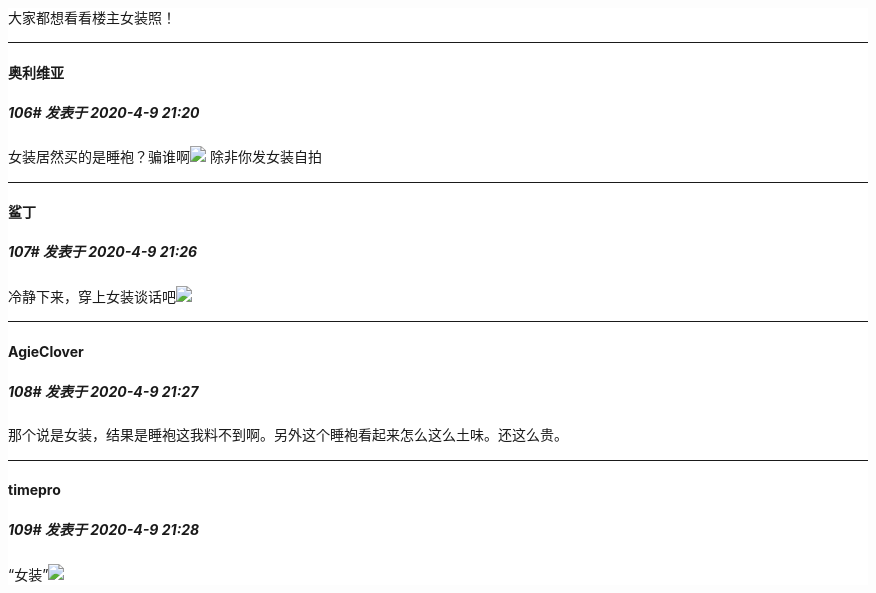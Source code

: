 


大家都想看看楼主女装照！







*****

####  奥利维亚  
##### 106#       发表于 2020-4-9 21:20




女装居然买的是睡袍？骗谁啊<img src="https://static.saraba1st.com/image/smiley/face2017/066.png" referrerpolicy="no-referrer"> 除非你发女装自拍







*****

####  鲨丁  
##### 107#       发表于 2020-4-9 21:26




冷静下来，穿上女装谈话吧<img src="https://static.saraba1st.com/image/smiley/face2017/066.png" referrerpolicy="no-referrer">







*****

####  AgieClover  
##### 108#       发表于 2020-4-9 21:27




那个说是女装，结果是睡袍这我料不到啊。另外这个睡袍看起来怎么这么土味。还这么贵。







*****

####  timepro  
##### 109#       发表于 2020-4-9 21:28




“女装”<img src="https://static.saraba1st.com/image/smiley/face2017/068.png" referrerpolicy="no-referrer">
